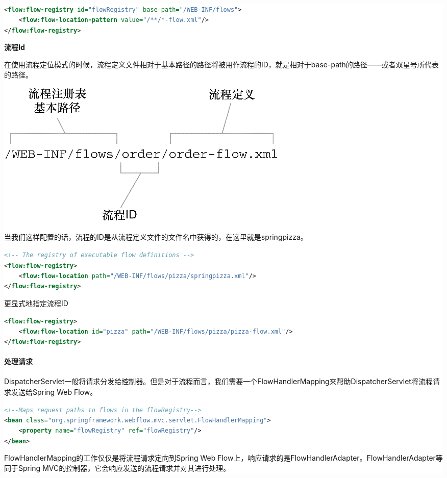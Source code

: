 ```xml
<flow:flow-registry id="flowRegistry" base-path="/WEB-INF/flows">
    <flow:flow-location-pattern value="/**/*-flow.xml"/>
</flow:flow-registry>
```

**流程Id**

在使用流程定位模式的时候，流程定义文件相对于基本路径的路径将被用作流程的ID，就是相对于base-path的路径——或者双星号所代表的路径。

![flow-id](/static/img/spring-mvc/flow-id.png "flow-id")

当我们这样配置的话，流程的ID是从流程定义文件的文件名中获得的，在这里就是springpizza。

```xml
<!-- The registry of executable flow definitions -->
<flow:flow-registry>
    <flow:flow-location path="/WEB-INF/flows/pizza/springpizza.xml"/>
</flow:flow-registry>
```

更显式地指定流程ID

```xml
<flow:flow-registry>
    <flow:flow-location id="pizza" path="/WEB-INF/flows/pizza/pizza-flow.xml"/>
</flow:flow-registry>
```

#### 处理请求

DispatcherServlet一般将请求分发给控制器。但是对于流程而言，我们需要一个FlowHandlerMapping来帮助DispatcherServlet将流程请求发送给Spring Web Flow。

```xml
<!--Maps request paths to flows in the flowRegistry-->
<bean class="org.springframework.webflow.mvc.servlet.FlowHandlerMapping">
    <property name="flowRegistry" ref="flowRegistry"/>
</bean>
```

FlowHandlerMapping的工作仅仅是将流程请求定向到Spring Web Flow上，响应请求的是FlowHandlerAdapter。FlowHandlerAdapter等同于Spring MVC的控制器，它会响应发送的流程请求并对其进行处理。
